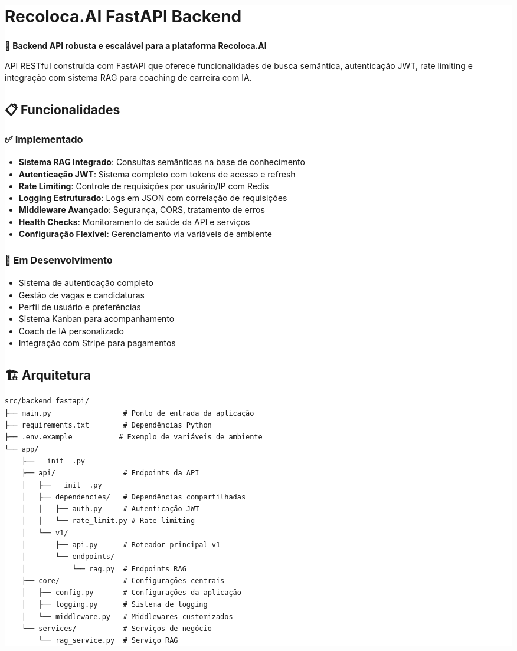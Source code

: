 # Recoloca.AI FastAPI Backend

🚀 **Backend API robusta e escalável para a plataforma Recoloca.AI**

API RESTful construída com FastAPI que oferece funcionalidades de busca semântica, autenticação JWT, rate limiting e integração com sistema RAG para coaching de carreira com IA.

## 📋 Funcionalidades

### ✅ Implementado
- **Sistema RAG Integrado**: Consultas semânticas na base de conhecimento
- **Autenticação JWT**: Sistema completo com tokens de acesso e refresh
- **Rate Limiting**: Controle de requisições por usuário/IP com Redis
- **Logging Estruturado**: Logs em JSON com correlação de requisições
- **Middleware Avançado**: Segurança, CORS, tratamento de erros
- **Health Checks**: Monitoramento de saúde da API e serviços
- **Configuração Flexível**: Gerenciamento via variáveis de ambiente

### 🔄 Em Desenvolvimento
- Sistema de autenticação completo
- Gestão de vagas e candidaturas
- Perfil de usuário e preferências
- Sistema Kanban para acompanhamento
- Coach de IA personalizado
- Integração com Stripe para pagamentos

## 🏗️ Arquitetura

```
src/backend_fastapi/
├── main.py                 # Ponto de entrada da aplicação
├── requirements.txt        # Dependências Python
├── .env.example           # Exemplo de variáveis de ambiente
└── app/
    ├── __init__.py
    ├── api/                # Endpoints da API
    │   ├── __init__.py
    │   ├── dependencies/   # Dependências compartilhadas
    │   │   ├── auth.py     # Autenticação JWT
    │   │   └── rate_limit.py # Rate limiting
    │   └── v1/
    │       ├── api.py      # Roteador principal v1
    │       └── endpoints/
    │           └── rag.py  # Endpoints RAG
    ├── core/               # Configurações centrais
    │   ├── config.py       # Configurações da aplicação
    │   ├── logging.py      # Sistema de logging
    │   └── middleware.py   # Middlewares customizados
    └── services/           # Serviços de negócio
        └── rag_service.py  # Serviço RAG
```
